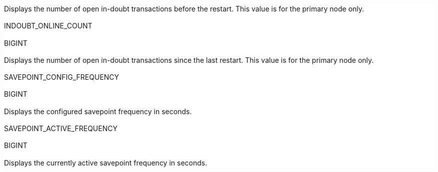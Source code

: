 </td>
<td valign="top">

Displays the number of open in-doubt transactions before the restart. This value is for the primary node only.

</td>
</tr>
<tr>
<td valign="top">

INDOUBT\_ONLINE\_COUNT

</td>
<td valign="top">

BIGINT

</td>
<td valign="top">

Displays the number of open in-doubt transactions since the last restart. This value is for the primary node only.

</td>
</tr>
<tr>
<td valign="top">

SAVEPOINT\_CONFIG\_FREQUENCY

</td>
<td valign="top">

BIGINT

</td>
<td valign="top">

Displays the configured savepoint frequency in seconds.

</td>
</tr>
<tr>
<td valign="top">

SAVEPOINT\_ACTIVE\_FREQUENCY

</td>
<td valign="top">

BIGINT

</td>
<td valign="top">

Displays the currently active savepoint frequency in seconds.

</td>
</tr>
<tr>
<td valign="top">
